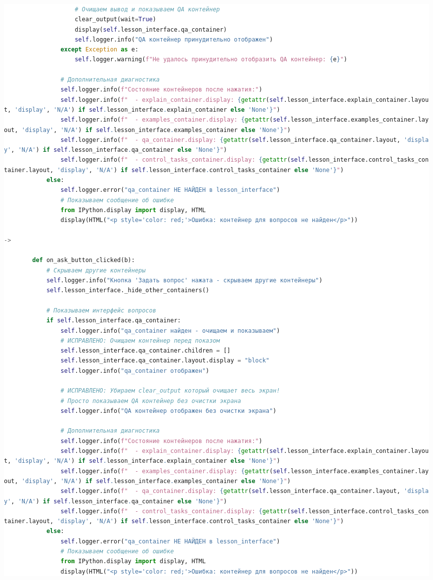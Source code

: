 ```python
                    # Очищаем вывод и показываем QA контейнер
                    clear_output(wait=True)
                    display(self.lesson_interface.qa_container)
                    self.logger.info("QA контейнер принудительно отображен")
                except Exception as e:
                    self.logger.warning(f"Не удалось принудительно отобразить QA контейнер: {e}")

                # Дополнительная диагностика
                self.logger.info(f"Состояние контейнеров после нажатия:")
                self.logger.info(f"  - explain_container.display: {getattr(self.lesson_interface.explain_container.layout, 'display', 'N/A') if self.lesson_interface.explain_container else 'None'}")
                self.logger.info(f"  - examples_container.display: {getattr(self.lesson_interface.examples_container.layout, 'display', 'N/A') if self.lesson_interface.examples_container else 'None'}")
                self.logger.info(f"  - qa_container.display: {getattr(self.lesson_interface.qa_container.layout, 'display', 'N/A') if self.lesson_interface.qa_container else 'None'}")
                self.logger.info(f"  - control_tasks_container.display: {getattr(self.lesson_interface.control_tasks_container.layout, 'display', 'N/A') if self.lesson_interface.control_tasks_container else 'None'}")
            else:
                self.logger.error("qa_container НЕ НАЙДЕН в lesson_interface")
                # Показываем сообщение об ошибке
                from IPython.display import display, HTML
                display(HTML("<p style='color: red;'>Ошибка: контейнер для вопросов не найден</p>"))

->

        def on_ask_button_clicked(b):
            # Скрываем другие контейнеры
            self.logger.info("Кнопка 'Задать вопрос' нажата - скрываем другие контейнеры")
            self.lesson_interface._hide_other_containers()

            # Показываем интерфейс вопросов
            if self.lesson_interface.qa_container:
                self.logger.info("qa_container найден - очищаем и показываем")
                # ИСПРАВЛЕНО: Очищаем контейнер перед показом
                self.lesson_interface.qa_container.children = []
                self.lesson_interface.qa_container.layout.display = "block"
                self.logger.info("qa_container отображен")

                # ИСПРАВЛЕНО: Убираем clear_output который очищает весь экран!
                # Просто показываем QA контейнер без очистки экрана
                self.logger.info("QA контейнер отображен без очистки экрана")

                # Дополнительная диагностика
                self.logger.info(f"Состояние контейнеров после нажатия:")
                self.logger.info(f"  - explain_container.display: {getattr(self.lesson_interface.explain_container.layout, 'display', 'N/A') if self.lesson_interface.explain_container else 'None'}")
                self.logger.info(f"  - examples_container.display: {getattr(self.lesson_interface.examples_container.layout, 'display', 'N/A') if self.lesson_interface.examples_container else 'None'}")
                self.logger.info(f"  - qa_container.display: {getattr(self.lesson_interface.qa_container.layout, 'display', 'N/A') if self.lesson_interface.qa_container else 'None'}")
                self.logger.info(f"  - control_tasks_container.display: {getattr(self.lesson_interface.control_tasks_container.layout, 'display', 'N/A') if self.lesson_interface.control_tasks_container else 'None'}")
            else:
                self.logger.error("qa_container НЕ НАЙДЕН в lesson_interface")
                # Показываем сообщение об ошибке
                from IPython.display import display, HTML
                display(HTML("<p style='color: red;'>Ошибка: контейнер для вопросов не найден</p>"))
```